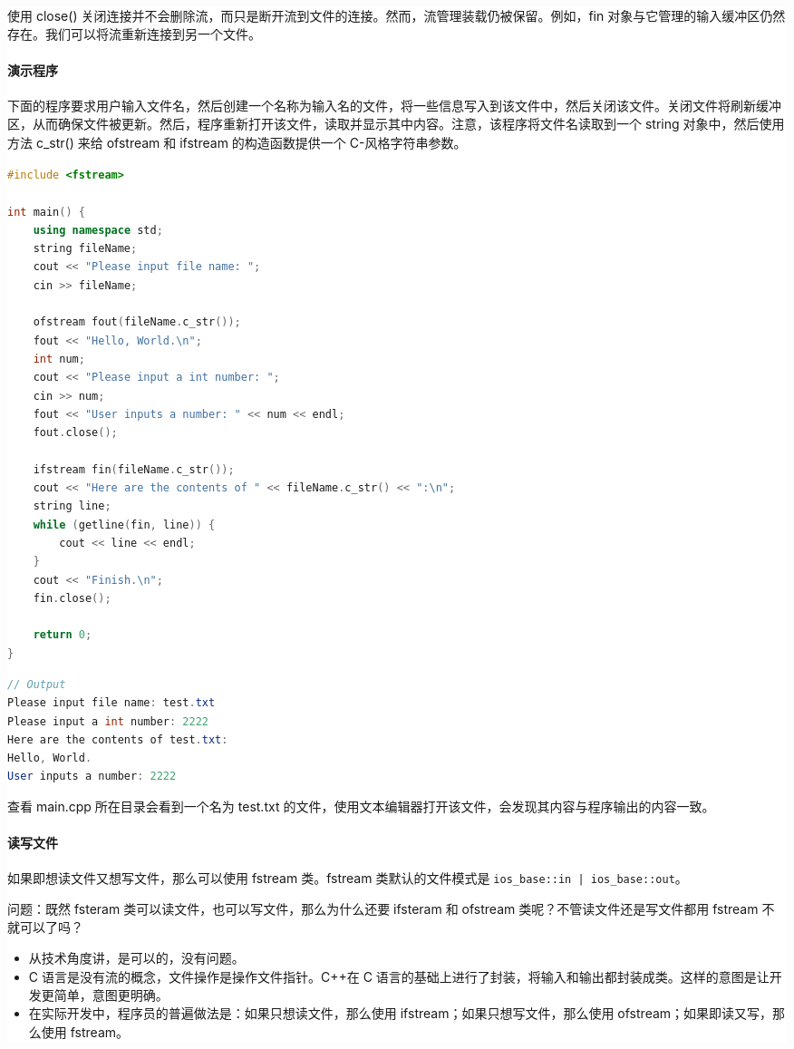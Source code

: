 使用 close() 关闭连接并不会删除流，而只是断开流到文件的连接。然而，流管理装载仍被保留。例如，fin 对象与它管理的输入缓冲区仍然存在。我们可以将流重新连接到另一个文件。

#### 演示程序

下面的程序要求用户输入文件名，然后创建一个名称为输入名的文件，将一些信息写入到该文件中，然后关闭该文件。关闭文件将刷新缓冲区，从而确保文件被更新。然后，程序重新打开该文件，读取并显示其中内容。注意，该程序将文件名读取到一个 string 对象中，然后使用方法 c_str() 来给 ofstream 和 ifstream 的构造函数提供一个 C-风格字符串参数。

```cpp
#include <fstream>

int main() {
    using namespace std;
    string fileName;
    cout << "Please input file name: ";
    cin >> fileName;

    ofstream fout(fileName.c_str());
    fout << "Hello, World.\n";
    int num;
    cout << "Please input a int number: ";
    cin >> num;
    fout << "User inputs a number: " << num << endl;
    fout.close();

    ifstream fin(fileName.c_str());
    cout << "Here are the contents of " << fileName.c_str() << ":\n";
    string line;
    while (getline(fin, line)) {
        cout << line << endl;
    }
    cout << "Finish.\n";
    fin.close();

    return 0;
}
```

```java
// Output
Please input file name: test.txt
Please input a int number: 2222
Here are the contents of test.txt:
Hello, World.
User inputs a number: 2222
```

查看 main.cpp 所在目录会看到一个名为 test.txt 的文件，使用文本编辑器打开该文件，会发现其内容与程序输出的内容一致。

#### 读写文件

如果即想读文件又想写文件，那么可以使用 fstream 类。fstream 类默认的文件模式是 `ios_base::in | ios_base::out`。

问题：既然 fsteram 类可以读文件，也可以写文件，那么为什么还要 ifsteram 和 ofstream 类呢？不管读文件还是写文件都用 fstream 不就可以了吗？
- 从技术角度讲，是可以的，没有问题。
- C 语言是没有流的概念，文件操作是操作文件指针。C++在 C 语言的基础上进行了封装，将输入和输出都封装成类。这样的意图是让开发更简单，意图更明确。
- 在实际开发中，程序员的普遍做法是：如果只想读文件，那么使用 ifstream；如果只想写文件，那么使用 ofstream；如果即读又写，那么使用 fstream。
